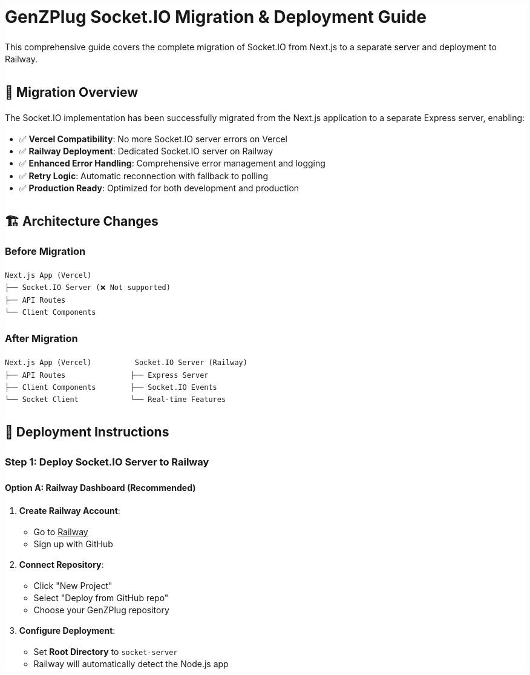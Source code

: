 # GenZPlug Socket.IO Migration & Deployment Guide

This comprehensive guide covers the complete migration of Socket.IO from Next.js to a separate server and deployment to Railway.

## 🎯 Migration Overview

The Socket.IO implementation has been successfully migrated from the Next.js application to a separate Express server, enabling:

- ✅ **Vercel Compatibility**: No more Socket.IO server errors on Vercel
- ✅ **Railway Deployment**: Dedicated Socket.IO server on Railway
- ✅ **Enhanced Error Handling**: Comprehensive error management and logging
- ✅ **Retry Logic**: Automatic reconnection with fallback to polling
- ✅ **Production Ready**: Optimized for both development and production

## 🏗️ Architecture Changes

### Before Migration
```
Next.js App (Vercel)
├── Socket.IO Server (❌ Not supported)
├── API Routes
└── Client Components
```

### After Migration
```
Next.js App (Vercel)          Socket.IO Server (Railway)
├── API Routes               ├── Express Server
├── Client Components        ├── Socket.IO Events
└── Socket Client            └── Real-time Features
```

## 🚀 Deployment Instructions

### Step 1: Deploy Socket.IO Server to Railway

#### Option A: Railway Dashboard (Recommended)

1. **Create Railway Account**:
   - Go to [Railway](https://railway.app)
   - Sign up with GitHub

2. **Connect Repository**:
   - Click "New Project"
   - Select "Deploy from GitHub repo"
   - Choose your GenZPlug repository

3. **Configure Deployment**:
   - Set **Root Directory** to `socket-server`
   - Railway will automatically detect the Node.js app
